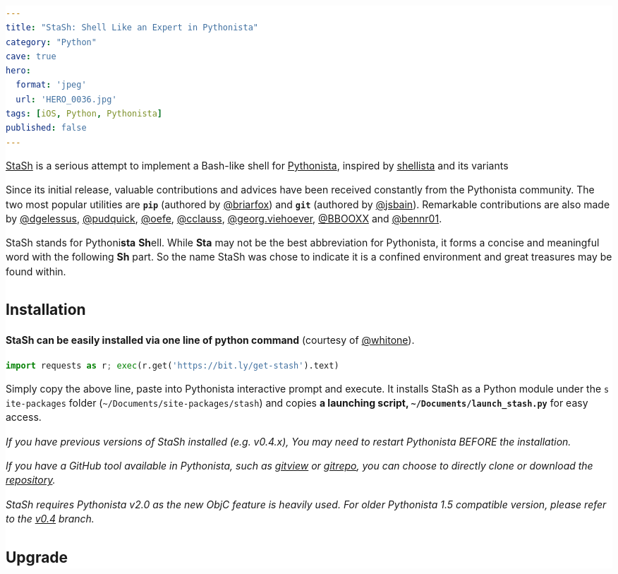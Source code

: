 ```yaml
---
title: "StaSh: Shell Like an Expert in Pythonista"
category: "Python"
cave: true
hero:
  format: 'jpeg'
  url: 'HERO_0036.jpg'
tags: [iOS, Python, Pythonista]
published: false
---
```


[StaSh](https://github.com/ywangd/stash) is a serious attempt to implement a Bash-like shell for [Pythonista](https://omz-software.com/pythonista/), inspired by [shellista](https://omz-orums.appspot.com/pythonista/post/5302343285342208) and its variants

Since its initial release, valuable contributions and advices have been received constantly from the Pythonista community. The two most popular utilities are **`pip`** (authored by [@briarfox](https://github.com/briarfox)) and **`git`** (authored by [@jsbain](https://github.com/jsbain)). Remarkable contributions are also made by
[@dgelessus](https://github.com/dgelessus), [@pudquick](https://github.com/pudquick), [@oefe](https://github.com/oefe),  [@cclauss](https://github.com/cclauss), [@georg.viehoever](https://github.com/GeorgViehoever), [@BBOOXX](https://github.com/BBOOXX) and [@bennr01](https://github.com/stars/bennr01).

StaSh stands for Pythoni**sta** **Sh**ell. While **Sta** may not be the best abbreviation for Pythonista, it forms a concise and meaningful word with the following **Sh** part. So the name StaSh was chose to indicate it is a confined environment and great treasures may be found within.

## Installation

**StaSh can be easily installed via one line of python command** (courtesy of [@whitone](https://forum.omz-software.com/user/whitone)).

```python
import requests as r; exec(r.get('https://bit.ly/get-stash').text)
```

Simply copy the above line, paste into Pythonista interactive prompt and execute. It installs StaSh as a Python module under the `site-packages` folder (`~/Documents/site-packages/stash`) and copies **a launching script, `~/Documents/launch_stash.py`** for easy access.

*If you have previous versions of StaSh installed (e.g. v0.4.x), You may need to restart Pythonista BEFORE the installation.*

*If you have a GitHub tool available in Pythonista, such as [gitview](https://omz-forums.appspot.com/pythonista/post/5810965861892096) or [gitrepo](https://omz-forums.appspot.com/pythonista/post/5795611756462080), you can choose to directly clone or download the [repository](https://github.com/ywangd/stash).*

*StaSh requires Pythonista v2.0 as the new ObjC feature is heavily used. For older Pythonista 1.5 compatible version, please refer to the [v0.4](https://github.com/ywangd/stash/tree/v0.4) branch.*


## Upgrade
